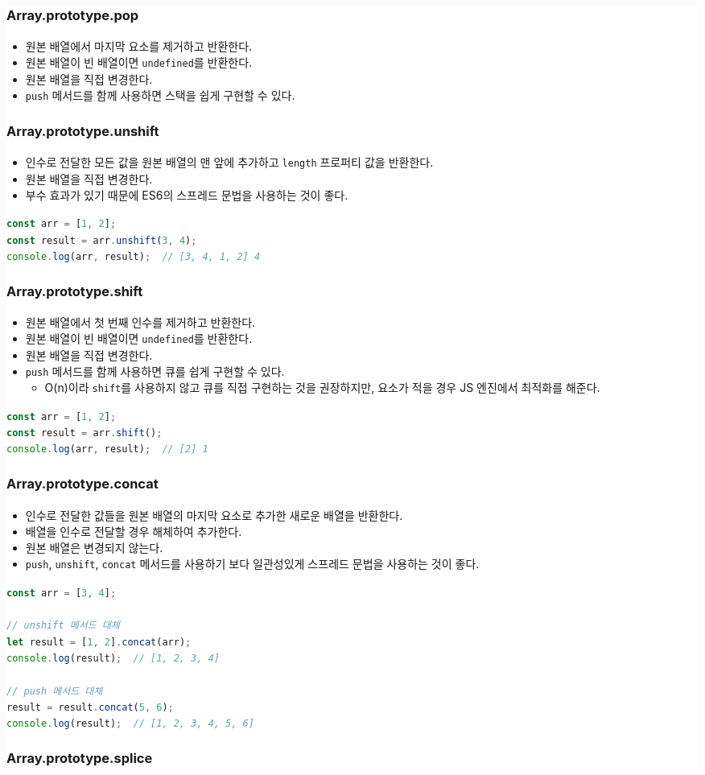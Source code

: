 ### Array.prototype.pop

- 원본 배열에서 마지막 요소를 제거하고 반환한다.
- 원본 배열이 빈 배열이면 `undefined`를 반환한다.
- 원본 배열을 직접 변경한다.
- `push` 메서드를 함께 사용하면 스택을 쉽게 구현할 수 있다.

### Array.prototype.unshift

- 인수로 전달한 모든 값을 원본 배열의 맨 앞에 추가하고 `length` 프로퍼티 값을 반환한다.
- 원본 배열을 직접 변경한다.
- 부수 효과가 있기 때문에 ES6의 스프레드 문법을 사용하는 것이 좋다.

```jsx
const arr = [1, 2];
const result = arr.unshift(3, 4);
console.log(arr, result);  // [3, 4, 1, 2] 4
```

### Array.prototype.shift

- 원본 배열에서 첫 번째 인수를 제거하고 반환한다.
- 원본 배열이 빈 배열이면 `undefined`를 반환한다.
- 원본 배열을 직접 변경한다.
- `push` 메서드를 함께 사용하면 큐를 쉽게 구현할 수 있다.
    - O(n)이라 `shift`를 사용하지 않고 큐를 직접 구현하는 것을 권장하지만, 요소가 적을 경우 JS 엔진에서 최적화를 해준다.

```jsx
const arr = [1, 2];
const result = arr.shift();
console.log(arr, result);  // [2] 1
```

### Array.prototype.concat

- 인수로 전달한 값들을 원본 배열의 마지막 요소로 추가한 새로운 배열을 반환한다.
- 배열을 인수로 전달할 경우 해체하여 추가한다.
- 원본 배열은 변경되지 않는다.
- `push`, `unshift`, `concat` 메서드를 사용하기 보다 일관성있게 스프레드 문법을 사용하는 것이 좋다.

```jsx
const arr = [3, 4];

// unshift 메서드 대체
let result = [1, 2].concat(arr);
console.log(result);  // [1, 2, 3, 4]

// push 메서드 대체
result = result.concat(5, 6);
console.log(result);  // [1, 2, 3, 4, 5, 6]
```

### Array.prototype.splice
